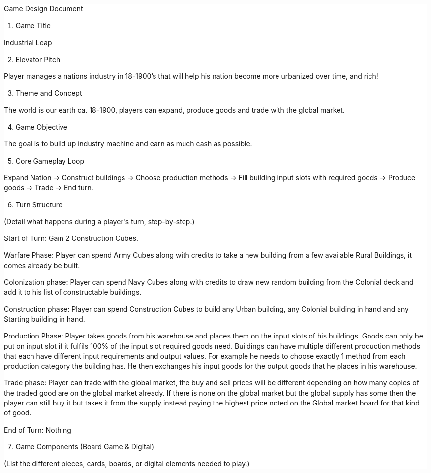 Game Design Document

1. Game Title

Industrial Leap


2. Elevator Pitch

Player manages a nations industry in 18-1900’s that will help his nation become more urbanized over time, and rich!


3. Theme and Concept

The world is our earth ca. 18-1900, players can expand, produce goods and trade with the global market.


4. Game Objective

The goal is to build up industry machine and earn as much cash as possible.


5. Core Gameplay Loop

Expand Nation -> Construct buildings -> Choose production methods -> Fill building input slots with required goods -> Produce goods -> Trade -> End turn.


6. Turn Structure

(Detail what happens during a player's turn, step-by-step.)

Start of Turn: Gain 2 Construction Cubes.

Warfare Phase: Player can spend Army Cubes along with credits to take a new building from a few available Rural Buildings, it comes already be built.

Colonization phase: Player can spend Navy Cubes along with credits to draw new random building from the Colonial deck and add it to his list of constructable buildings.

Construction phase: Player can spend Construction Cubes to build any Urban building, any Colonial building in hand and any Starting building in hand. 

Production Phase: Player takes goods from his warehouse and places them on the input slots of his buildings. Goods can only be put on input slot if it fulfils 100% of the input slot required goods need. Buildings can have multiple different production methods that each have different input requirements and output values. For example he needs to choose exactly 1 method from each production category the building has. He then exchanges his input goods for the output goods that he places in his warehouse. 

Trade phase: Player can trade with the global market, the buy and sell prices will be different depending on how many copies of the traded good are on the global market already. If there is none on the global market but the global supply has some then the player can still buy it but takes it from the supply instead paying the highest price noted on the Global market board for that kind of good.

End of Turn: Nothing


7. Game Components (Board Game & Digital)

(List the different pieces, cards, boards, or digital elements needed to play.)
